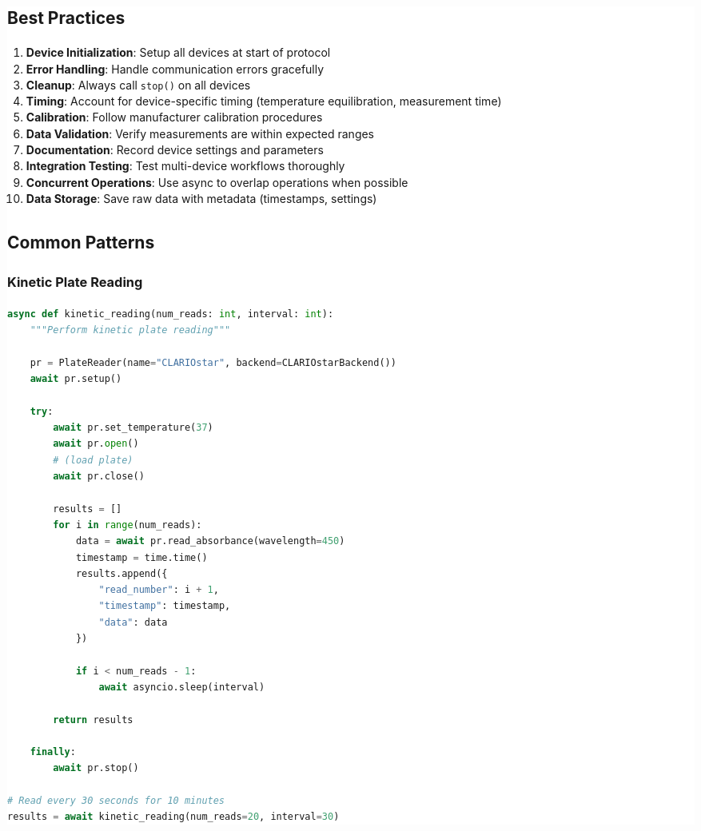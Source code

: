 ## Best Practices

1. **Device Initialization**: Setup all devices at start of protocol
2. **Error Handling**: Handle communication errors gracefully
3. **Cleanup**: Always call `stop()` on all devices
4. **Timing**: Account for device-specific timing (temperature equilibration, measurement time)
5. **Calibration**: Follow manufacturer calibration procedures
6. **Data Validation**: Verify measurements are within expected ranges
7. **Documentation**: Record device settings and parameters
8. **Integration Testing**: Test multi-device workflows thoroughly
9. **Concurrent Operations**: Use async to overlap operations when possible
10. **Data Storage**: Save raw data with metadata (timestamps, settings)

## Common Patterns

### Kinetic Plate Reading

```python
async def kinetic_reading(num_reads: int, interval: int):
    """Perform kinetic plate reading"""

    pr = PlateReader(name="CLARIOstar", backend=CLARIOstarBackend())
    await pr.setup()

    try:
        await pr.set_temperature(37)
        await pr.open()
        # (load plate)
        await pr.close()

        results = []
        for i in range(num_reads):
            data = await pr.read_absorbance(wavelength=450)
            timestamp = time.time()
            results.append({
                "read_number": i + 1,
                "timestamp": timestamp,
                "data": data
            })

            if i < num_reads - 1:
                await asyncio.sleep(interval)

        return results

    finally:
        await pr.stop()

# Read every 30 seconds for 10 minutes
results = await kinetic_reading(num_reads=20, interval=30)
```
